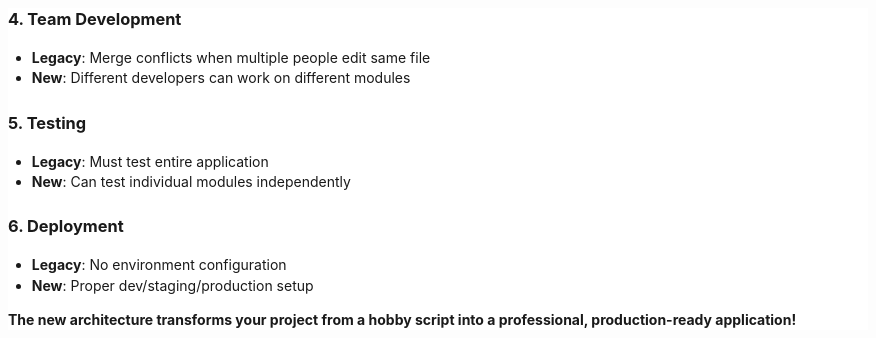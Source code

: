 ### **4. Team Development**
- **Legacy**: Merge conflicts when multiple people edit same file
- **New**: Different developers can work on different modules

### **5. Testing**
- **Legacy**: Must test entire application
- **New**: Can test individual modules independently

### **6. Deployment**
- **Legacy**: No environment configuration
- **New**: Proper dev/staging/production setup

**The new architecture transforms your project from a hobby script into a professional, production-ready application!**